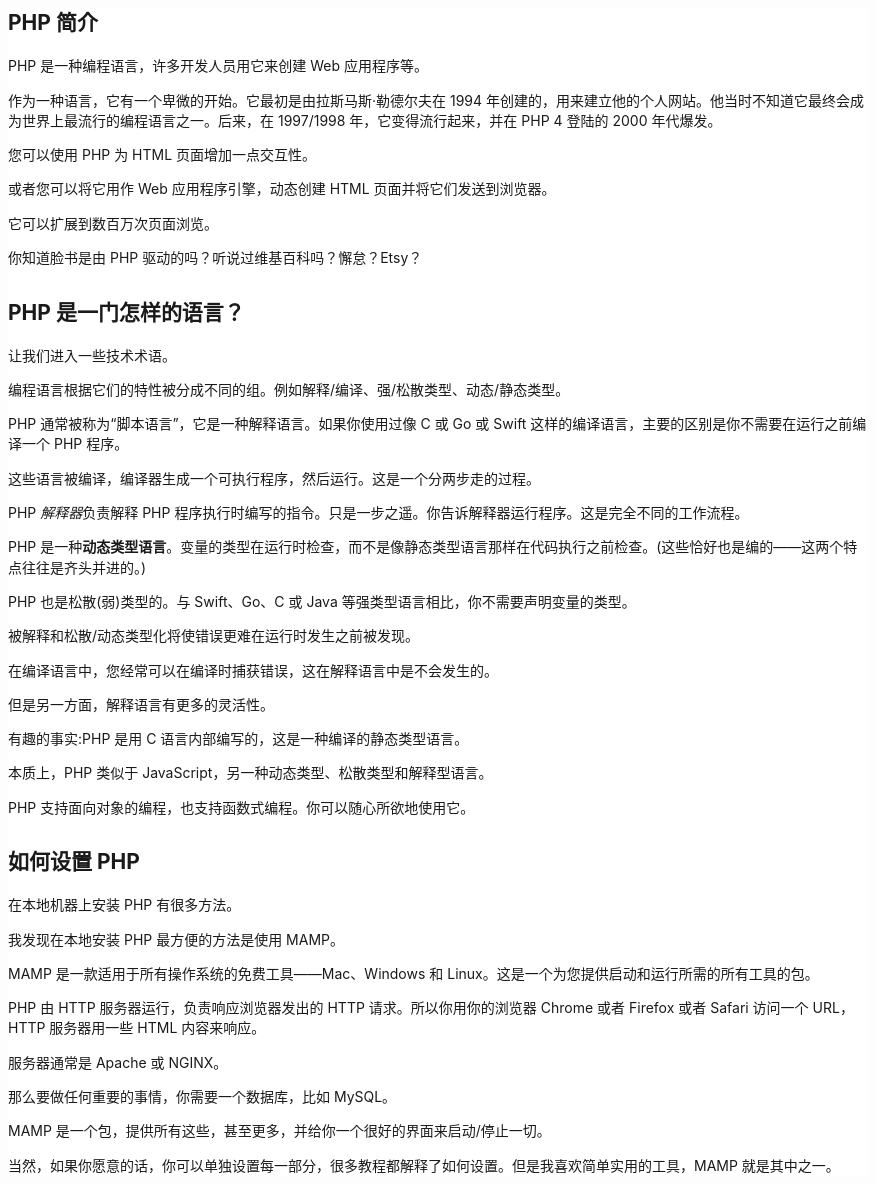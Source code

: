 ## PHP 简介

PHP 是一种编程语言，许多开发人员用它来创建 Web 应用程序等。

作为一种语言，它有一个卑微的开始。它最初是由拉斯马斯·勒德尔夫在 1994 年创建的，用来建立他的个人网站。他当时不知道它最终会成为世界上最流行的编程语言之一。后来，在 1997/1998 年，它变得流行起来，并在 PHP 4 登陆的 2000 年代爆发。

您可以使用 PHP 为 HTML 页面增加一点交互性。

或者您可以将它用作 Web 应用程序引擎，动态创建 HTML 页面并将它们发送到浏览器。

它可以扩展到数百万次页面浏览。

你知道脸书是由 PHP 驱动的吗？听说过维基百科吗？懈怠？Etsy？

## PHP 是一门怎样的语言？

让我们进入一些技术术语。

编程语言根据它们的特性被分成不同的组。例如解释/编译、强/松散类型、动态/静态类型。

PHP 通常被称为“脚本语言”，它是一种解释语言。如果你使用过像 C 或 Go 或 Swift 这样的编译语言，主要的区别是你不需要在运行之前编译一个 PHP 程序。

这些语言被编译，编译器生成一个可执行程序，然后运行。这是一个分两步走的过程。

PHP *解释器*负责解释 PHP 程序执行时编写的指令。只是一步之遥。你告诉解释器运行程序。这是完全不同的工作流程。

PHP 是一种**动态类型语言**。变量的类型在运行时检查，而不是像静态类型语言那样在代码执行之前检查。(这些恰好也是编的——这两个特点往往是齐头并进的。)

PHP 也是松散(弱)类型的。与 Swift、Go、C 或 Java 等强类型语言相比，你不需要声明变量的类型。

被解释和松散/动态类型化将使错误更难在运行时发生之前被发现。

在编译语言中，您经常可以在编译时捕获错误，这在解释语言中是不会发生的。

但是另一方面，解释语言有更多的灵活性。

有趣的事实:PHP 是用 C 语言内部编写的，这是一种编译的静态类型语言。

本质上，PHP 类似于 JavaScript，另一种动态类型、松散类型和解释型语言。

PHP 支持面向对象的编程，也支持函数式编程。你可以随心所欲地使用它。

## 如何设置 PHP

在本地机器上安装 PHP 有很多方法。

我发现在本地安装 PHP 最方便的方法是使用 MAMP。

MAMP 是一款适用于所有操作系统的免费工具——Mac、Windows 和 Linux。这是一个为您提供启动和运行所需的所有工具的包。

PHP 由 HTTP 服务器运行，负责响应浏览器发出的 HTTP 请求。所以你用你的浏览器 Chrome 或者 Firefox 或者 Safari 访问一个 URL，HTTP 服务器用一些 HTML 内容来响应。

服务器通常是 Apache 或 NGINX。

那么要做任何重要的事情，你需要一个数据库，比如 MySQL。

MAMP 是一个包，提供所有这些，甚至更多，并给你一个很好的界面来启动/停止一切。

当然，如果你愿意的话，你可以单独设置每一部分，很多教程都解释了如何设置。但是我喜欢简单实用的工具，MAMP 就是其中之一。
